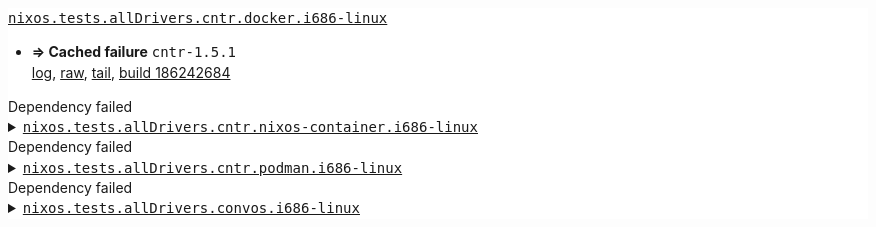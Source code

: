 <tt><a href='https://hydra.nixos.org/build/186500827'>nixos.tests.allDrivers.cntr.docker.i686-linux</a></tt>
</summary>
<ul>
<li>
<b>=> Cached failure</b> <tt>cntr-1.5.1</tt> <br /> <a href='https://hydra.nixos.org/build/186500827/nixlog/1'>log</a>, <a href='https://hydra.nixos.org/build/186500827/nixlog/1/raw'>raw</a>, <a href='https://hydra.nixos.org/build/186500827/nixlog/1/tail'>tail</a>, <a href='https://hydra.nixos.org/build/186242684'>build 186242684</a>
</li>
</ul>
</details>
</td>
<td>Dependency failed</td>
</tr>
<tr>
<td>
<details><summary>
<tt><a href='https://hydra.nixos.org/build/186503902'>nixos.tests.allDrivers.cntr.nixos-container.i686-linux</a></tt>
</summary></details>
</td>
<td>Dependency failed</td>
</tr>
<tr>
<td>
<details><summary>
<tt><a href='https://hydra.nixos.org/build/186504948'>nixos.tests.allDrivers.cntr.podman.i686-linux</a></tt>
</summary></details>
</td>
<td>Dependency failed</td>
</tr>
<tr>
<td>
<details><summary>
<tt><a href='https://hydra.nixos.org/build/186501593'>nixos.tests.allDrivers.convos.i686-linux</a></tt>
</summary>
<ul>
<li>
<b>=> Cached failure</b> <tt>perl5.34.1-Unicode-UTF8-0.62</tt> <br /> <a href='https://hydra.nixos.org/build/186501593/nixlog/1'>log</a>, <a href='https://hydra.nixos.org/build/186501593/nixlog/1/raw'>raw</a>, <a href='https://hydra.nixos.org/build/186501593/nixlog/1/tail'>tail</a>, <a href='https://hydra.nixos.org/build/186270582'>build 186270582</a>
</li>